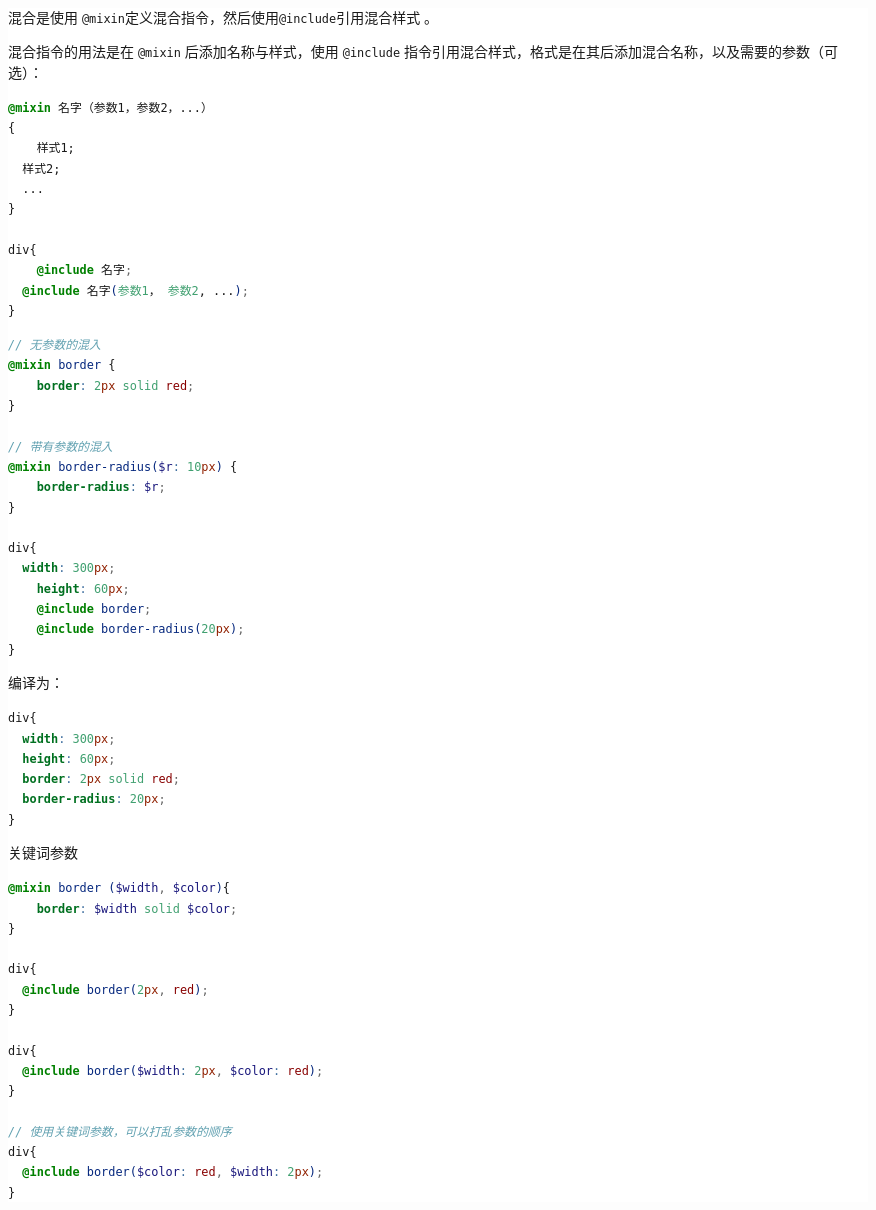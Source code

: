 混合是使用 `@mixin`定义混合指令，然后使用`@include`引用混合样式 。

混合指令的用法是在 `@mixin` 后添加名称与样式，使用 `@include` 指令引用混合样式，格式是在其后添加混合名称，以及需要的参数（可选）：

```css
@mixin 名字（参数1，参数2，...）
{
	样式1;
  样式2;
  ...
}

div{
 	@include 名字;
  @include 名字(参数1， 参数2, ...);
}
```

```scss
// 无参数的混入
@mixin border {
	border: 2px solid red;
}

// 带有参数的混入
@mixin border-radius($r: 10px) {
	border-radius: $r;
}

div{
  width: 300px;
	height: 60px;
	@include border;
	@include border-radius(20px);
}
```

编译为：

```scss
div{
  width: 300px;
  height: 60px;
  border: 2px solid red;
  border-radius: 20px;
}
```

关键词参数

```scss
@mixin border ($width, $color){
	border: $width solid $color;
}

div{
  @include border(2px, red);
}

div{
  @include border($width: 2px, $color: red);
}

// 使用关键词参数，可以打乱参数的顺序
div{
  @include border($color: red, $width: 2px);
}
```
